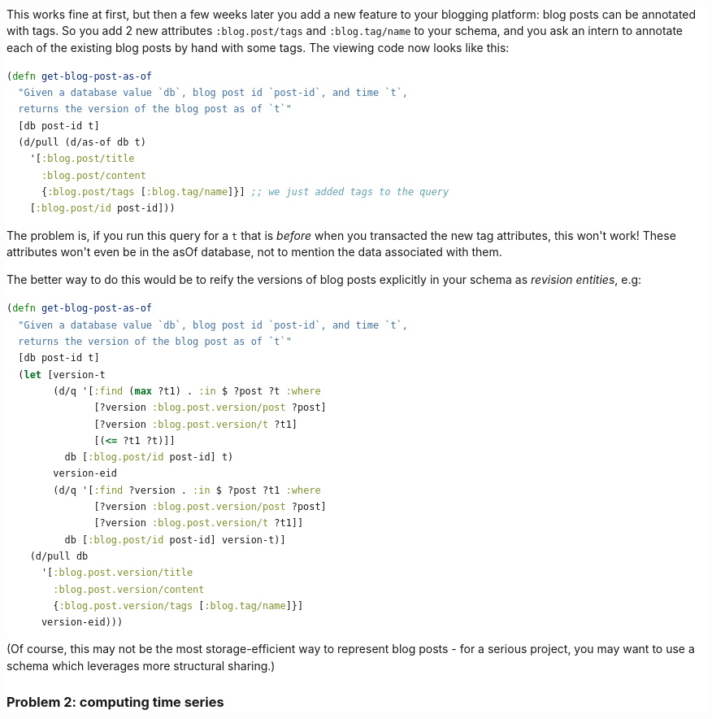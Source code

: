 This works fine at first, but then a few weeks later you add a new feature to your blogging platform: blog posts can
 be annotated with tags. So you add 2 new attributes `:blog.post/tags` and `:blog.tag/name` to your schema, and you ask
 an intern to annotate each of the existing blog posts by hand with some tags. The viewing code now looks like this:

```clojure
(defn get-blog-post-as-of
  "Given a database value `db`, blog post id `post-id`, and time `t`,
  returns the version of the blog post as of `t`"
  [db post-id t]
  (d/pull (d/as-of db t)
    '[:blog.post/title
      :blog.post/content
      {:blog.post/tags [:blog.tag/name]}] ;; we just added tags to the query
    [:blog.post/id post-id]))
```

The problem is, if you run this query for a `t` that is *before* when you transacted the new tag attributes, this won't work!
These attributes won't even be in the asOf database, not to mention the data associated with them.

The better way to do this would be to reify the versions of blog posts explicitly in your schema as *revision entities*, e.g:

```clojure
(defn get-blog-post-as-of
  "Given a database value `db`, blog post id `post-id`, and time `t`,
  returns the version of the blog post as of `t`"
  [db post-id t]
  (let [version-t
        (d/q '[:find (max ?t1) . :in $ ?post ?t :where
               [?version :blog.post.version/post ?post]
               [?version :blog.post.version/t ?t1]
               [(<= ?t1 ?t)]]
          db [:blog.post/id post-id] t)
        version-eid
        (d/q '[:find ?version . :in $ ?post ?t1 :where
               [?version :blog.post.version/post ?post]
               [?version :blog.post.version/t ?t1]]
          db [:blog.post/id post-id] version-t)]
    (d/pull db
      '[:blog.post.version/title
        :blog.post.version/content
        {:blog.post.version/tags [:blog.tag/name]}]
      version-eid)))
```

(Of course, this may not be the most storage-efficient way to represent blog posts - for a serious project, you may want to use a schema
  which leverages more structural sharing.)

### Problem 2: computing time series

